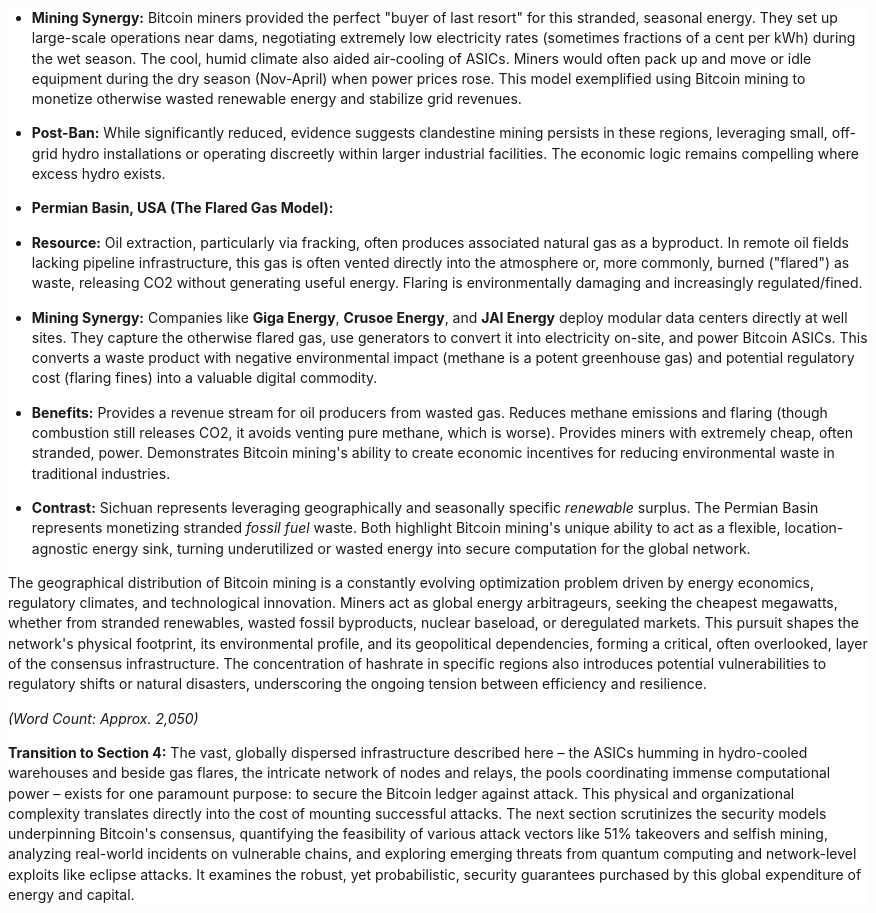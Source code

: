 *   **Mining Synergy:** Bitcoin miners provided the perfect "buyer of last resort" for this stranded, seasonal energy. They set up large-scale operations near dams, negotiating extremely low electricity rates (sometimes fractions of a cent per kWh) during the wet season. The cool, humid climate also aided air-cooling of ASICs. Miners would often pack up and move or idle equipment during the dry season (Nov-April) when power prices rose. This model exemplified using Bitcoin mining to monetize otherwise wasted renewable energy and stabilize grid revenues.

*   **Post-Ban:** While significantly reduced, evidence suggests clandestine mining persists in these regions, leveraging small, off-grid hydro installations or operating discreetly within larger industrial facilities. The economic logic remains compelling where excess hydro exists.

*   **Permian Basin, USA (The Flared Gas Model):**

*   **Resource:** Oil extraction, particularly via fracking, often produces associated natural gas as a byproduct. In remote oil fields lacking pipeline infrastructure, this gas is often vented directly into the atmosphere or, more commonly, burned ("flared") as waste, releasing CO2 without generating useful energy. Flaring is environmentally damaging and increasingly regulated/fined.

*   **Mining Synergy:** Companies like **Giga Energy**, **Crusoe Energy**, and **JAI Energy** deploy modular data centers directly at well sites. They capture the otherwise flared gas, use generators to convert it into electricity on-site, and power Bitcoin ASICs. This converts a waste product with negative environmental impact (methane is a potent greenhouse gas) and potential regulatory cost (flaring fines) into a valuable digital commodity.

*   **Benefits:** Provides a revenue stream for oil producers from wasted gas. Reduces methane emissions and flaring (though combustion still releases CO2, it avoids venting pure methane, which is worse). Provides miners with extremely cheap, often stranded, power. Demonstrates Bitcoin mining's ability to create economic incentives for reducing environmental waste in traditional industries.

*   **Contrast:** Sichuan represents leveraging geographically and seasonally specific *renewable* surplus. The Permian Basin represents monetizing stranded *fossil fuel* waste. Both highlight Bitcoin mining's unique ability to act as a flexible, location-agnostic energy sink, turning underutilized or wasted energy into secure computation for the global network.

The geographical distribution of Bitcoin mining is a constantly evolving optimization problem driven by energy economics, regulatory climates, and technological innovation. Miners act as global energy arbitrageurs, seeking the cheapest megawatts, whether from stranded renewables, wasted fossil byproducts, nuclear baseload, or deregulated markets. This pursuit shapes the network's physical footprint, its environmental profile, and its geopolitical dependencies, forming a critical, often overlooked, layer of the consensus infrastructure. The concentration of hashrate in specific regions also introduces potential vulnerabilities to regulatory shifts or natural disasters, underscoring the ongoing tension between efficiency and resilience.

*(Word Count: Approx. 2,050)*

**Transition to Section 4:** The vast, globally dispersed infrastructure described here – the ASICs humming in hydro-cooled warehouses and beside gas flares, the intricate network of nodes and relays, the pools coordinating immense computational power – exists for one paramount purpose: to secure the Bitcoin ledger against attack. This physical and organizational complexity translates directly into the cost of mounting successful attacks. The next section scrutinizes the security models underpinning Bitcoin's consensus, quantifying the feasibility of various attack vectors like 51% takeovers and selfish mining, analyzing real-world incidents on vulnerable chains, and exploring emerging threats from quantum computing and network-level exploits like eclipse attacks. It examines the robust, yet probabilistic, security guarantees purchased by this global expenditure of energy and capital.

